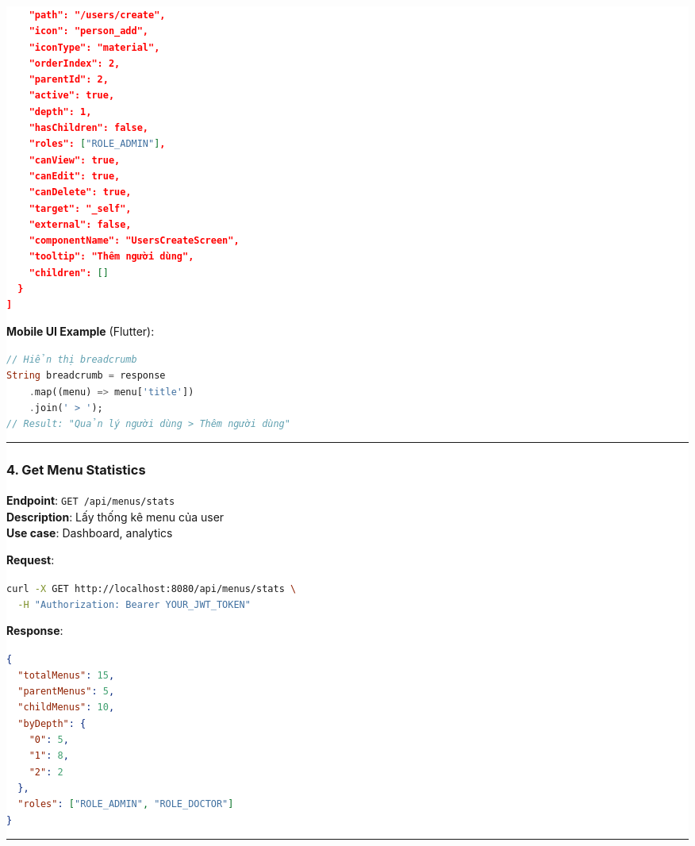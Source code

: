 ```json
    "path": "/users/create",
    "icon": "person_add",
    "iconType": "material",
    "orderIndex": 2,
    "parentId": 2,
    "active": true,
    "depth": 1,
    "hasChildren": false,
    "roles": ["ROLE_ADMIN"],
    "canView": true,
    "canEdit": true,
    "canDelete": true,
    "target": "_self",
    "external": false,
    "componentName": "UsersCreateScreen",
    "tooltip": "Thêm người dùng",
    "children": []
  }
]
```

**Mobile UI Example** (Flutter):

```dart
// Hiển thị breadcrumb
String breadcrumb = response
    .map((menu) => menu['title'])
    .join(' > ');
// Result: "Quản lý người dùng > Thêm người dùng"
```

---

### 4. Get Menu Statistics

**Endpoint**: `GET /api/menus/stats`  
**Description**: Lấy thống kê menu của user  
**Use case**: Dashboard, analytics

**Request**:

```bash
curl -X GET http://localhost:8080/api/menus/stats \
  -H "Authorization: Bearer YOUR_JWT_TOKEN"
```

**Response**:

```json
{
  "totalMenus": 15,
  "parentMenus": 5,
  "childMenus": 10,
  "byDepth": {
    "0": 5,
    "1": 8,
    "2": 2
  },
  "roles": ["ROLE_ADMIN", "ROLE_DOCTOR"]
}
```

---